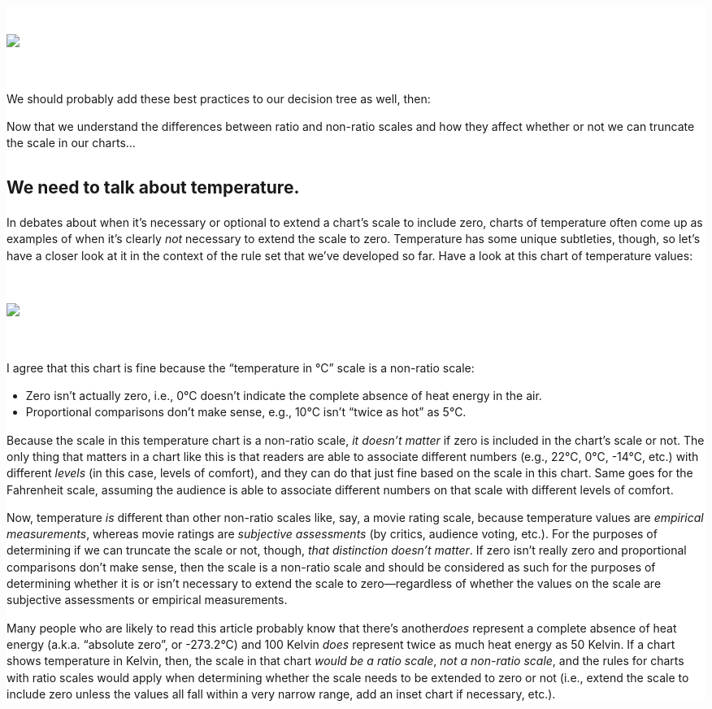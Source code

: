 

 


![](https://images.squarespace-cdn.com/content/v1/59a06a384c0dbf809fe34fec/7dbf02f9-6dfa-4c38-bb1d-66bf74691ec7/typical+values+non-ratio+scale.png)


 

We should probably add these best practices to our decision tree as well, then:


Now that we understand the differences between ratio and non-ratio scales and how they affect whether or not we can truncate the scale in our charts…

We need to talk about temperature.
----------------------------------

In debates about when it’s necessary or optional to extend a chart’s scale to include zero, charts of temperature often come up as examples of when it’s clearly *not* necessary to extend the scale to zero. Temperature has some unique subtleties, though, so let’s have a closer look at it in the context of the rule set that we’ve developed so far. Have a look at this chart of temperature values:



 


![](https://images.squarespace-cdn.com/content/v1/59a06a384c0dbf809fe34fec/1570ce2c-a837-4e79-85d9-1b806e103d7d/temperature+truncated.png)


 

I agree that this chart is fine because the “temperature in °C” scale is a non-ratio scale:

* Zero isn’t actually zero, i.e., 0°C doesn’t indicate the complete absence of heat energy in the air.
* Proportional comparisons don’t make sense, e.g., 10°C isn’t “twice as hot” as 5°C.

Because the scale in this temperature chart is a non-ratio scale, *it doesn’t matter* if zero is included in the chart’s scale or not. The only thing that matters in a chart like this is that readers are able to associate different numbers (e.g., 22°C, 0°C, -14°C, etc.) with different *levels* (in this case, levels of comfort), and they can do that just fine based on the scale in this chart. Same goes for the Fahrenheit scale, assuming the audience is able to associate different numbers on that scale with different levels of comfort.

Now, temperature *is* different than other non-ratio scales like, say, a movie rating scale, because temperature values are *empirical measurements*, whereas movie ratings are *subjective assessments* (by critics, audience voting, etc.). For the purposes of determining if we can truncate the scale or not, though, *that distinction doesn’t matter*. If zero isn’t really zero and proportional comparisons don’t make sense, then the scale is a non-ratio scale and should be considered as such for the purposes of determining whether it is or isn’t necessary to extend the scale to zero—regardless of whether the values on the scale are subjective assessments or empirical measurements.

Many people who are likely to read this article probably know that there’s another*does* represent a complete absence of heat energy (a.k.a. “absolute zero”, or -273.2°C) and 100 Kelvin *does* represent twice as much heat energy as 50 Kelvin. If a chart shows temperature in Kelvin, then, the scale in that chart *would be a ratio scale*, *not* *a non-ratio scale*, and the rules for charts with ratio scales would apply when determining whether the scale needs to be extended to zero or not (i.e., extend the scale to include zero unless the values all fall within a very narrow range, add an inset chart if necessary, etc.).
